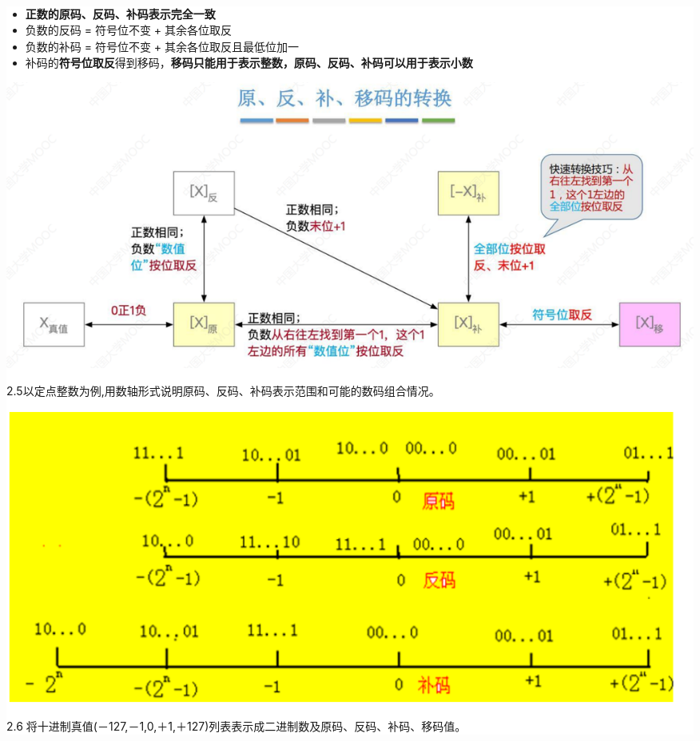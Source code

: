 - **正数的原码、反码、补码表示完全一致**
- 负数的反码 = 符号位不变 + 其余各位取反
- 负数的补码 = 符号位不变 + 其余各位取反且最低位加一
- 补码的**符号位取反**得到移码，**移码只能用于表示整数，原码、反码、补码可以用于表示小数**

![img](assets/1706015723100-4.png)

2.5以定点整数为例,用数轴形式说明原码、反码、补码表示范围和可能的数码组合情况。 

![img](assets/1706015723100-5.png)

 2.6 将十进制真值(－127,－1,0,＋1,＋127)列表表示成二进制数及原码、反码、补码、移码值。
